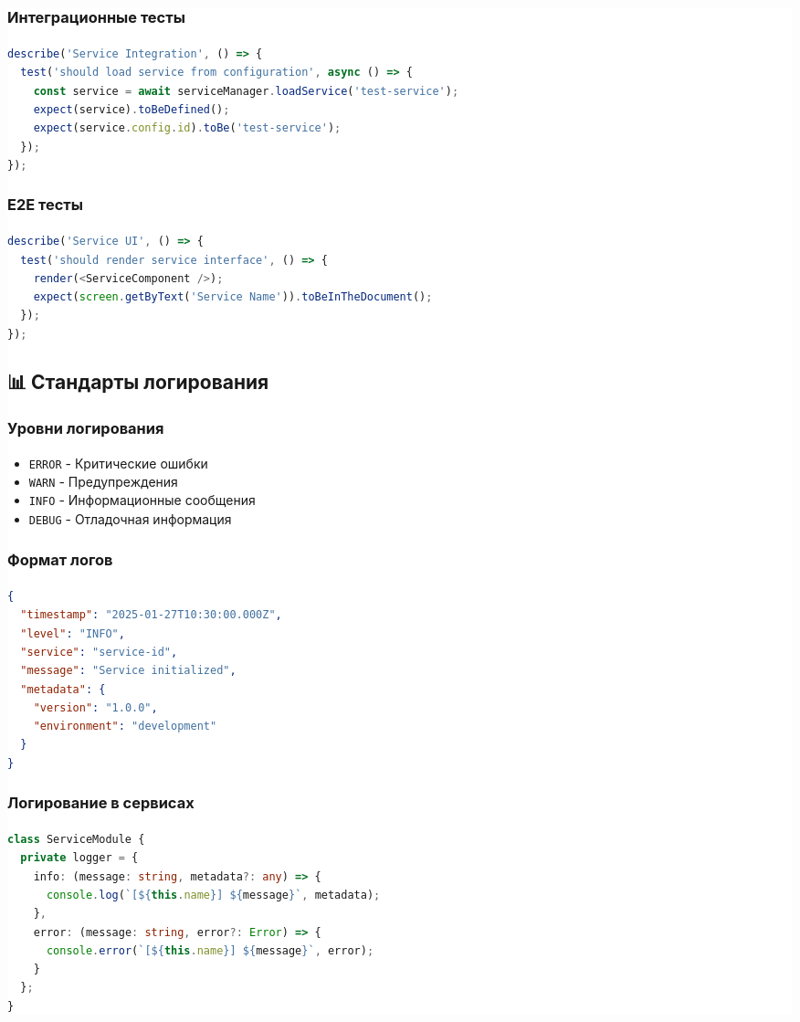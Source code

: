 ### Интеграционные тесты

```typescript
describe('Service Integration', () => {
  test('should load service from configuration', async () => {
    const service = await serviceManager.loadService('test-service');
    expect(service).toBeDefined();
    expect(service.config.id).toBe('test-service');
  });
});
```

### E2E тесты

```typescript
describe('Service UI', () => {
  test('should render service interface', () => {
    render(<ServiceComponent />);
    expect(screen.getByText('Service Name')).toBeInTheDocument();
  });
});
```

## 📊 Стандарты логирования

### Уровни логирования

- `ERROR` - Критические ошибки
- `WARN` - Предупреждения
- `INFO` - Информационные сообщения
- `DEBUG` - Отладочная информация

### Формат логов

```json
{
  "timestamp": "2025-01-27T10:30:00.000Z",
  "level": "INFO",
  "service": "service-id",
  "message": "Service initialized",
  "metadata": {
    "version": "1.0.0",
    "environment": "development"
  }
}
```

### Логирование в сервисах

```typescript
class ServiceModule {
  private logger = {
    info: (message: string, metadata?: any) => {
      console.log(`[${this.name}] ${message}`, metadata);
    },
    error: (message: string, error?: Error) => {
      console.error(`[${this.name}] ${message}`, error);
    }
  };
}
```
